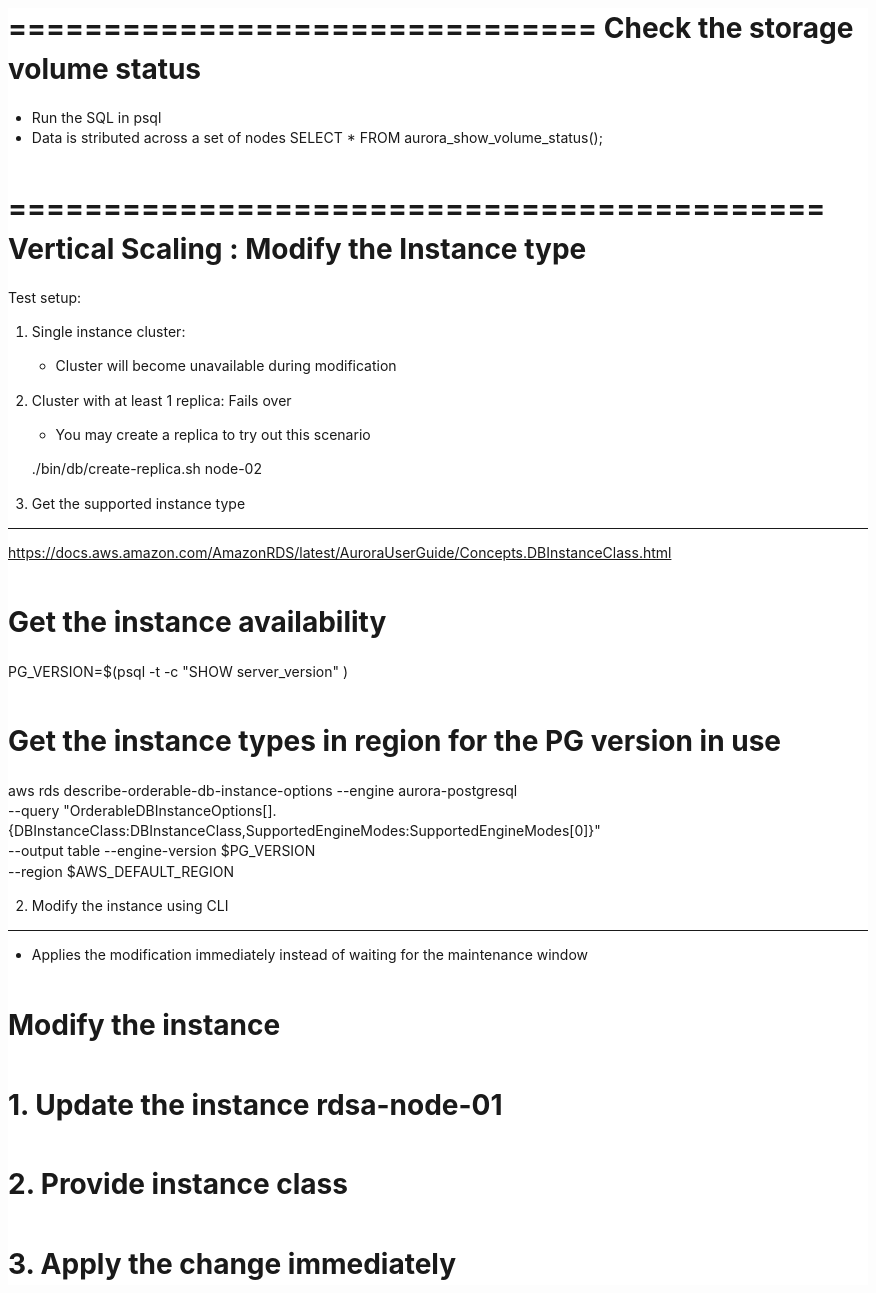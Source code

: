 ===============================
Check the storage volume status
===============================
* Run the SQL in psql
* Data is stributed across a set of nodes
SELECT * FROM aurora_show_volume_status();


===========================================
Vertical Scaling : Modify the Instance type
===========================================

Test setup: 
1. Single instance cluster: 
    * Cluster will become unavailable during modification

2. Cluster with at least 1 replica: Fails over
    * You may create a replica to try out this scenario

    ./bin/db/create-replica.sh node-02

1. Get the supported instance type
-----------------------------------
https://docs.aws.amazon.com/AmazonRDS/latest/AuroraUserGuide/Concepts.DBInstanceClass.html

# Get the instance availability
PG_VERSION=$(psql -t -c "SHOW server_version" )

# Get the instance types in region for the PG version in use
aws rds describe-orderable-db-instance-options --engine aurora-postgresql \
    --query "OrderableDBInstanceOptions[].{DBInstanceClass:DBInstanceClass,SupportedEngineModes:SupportedEngineModes[0]}" \
    --output table --engine-version $PG_VERSION   \
    --region $AWS_DEFAULT_REGION



2. Modify the instance using CLI
--------------------------------
* Applies the modification immediately instead of waiting for the maintenance window

# Modify the instance
# 1. Update the instance rdsa-node-01 
# 2. Provide instance class
# 3. Apply the change immediately
